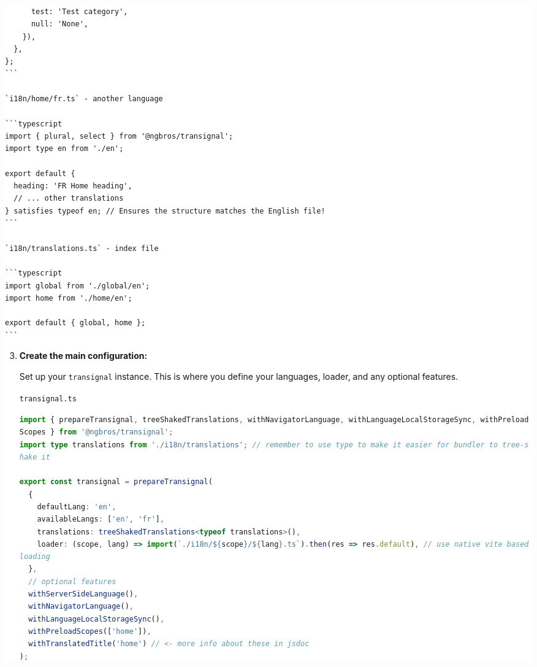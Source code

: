           test: 'Test category',
          null: 'None',
        }),
      },
    };
    ```

    `i18n/home/fr.ts` - another language

    ```typescript
    import { plural, select } from '@ngbros/transignal';
    import type en from './en';

    export default {
      heading: 'FR Home heading',
      // ... other translations
    } satisfies typeof en; // Ensures the structure matches the English file!
    ```

    `i18n/translations.ts` - index file

    ```typescript
    import global from './global/en';
    import home from './home/en';
    
    export default { global, home };
    ```

3.  **Create the main configuration:**

    Set up your `transignal` instance. This is where you define your languages, loader, and any optional features.

    `transignal.ts`

    ```typescript
    import { prepareTransignal, treeShakedTranslations, withNavigatorLanguage, withLanguageLocalStorageSync, withPreloadScopes } from '@ngbros/transignal';
    import type translations from './i18n/translations'; // remember to use type to make it easier for bundler to tree-shake it

    export const transignal = prepareTransignal(
      {
        defaultLang: 'en',
        availableLangs: ['en', 'fr'],
        translations: treeShakedTranslations<typeof translations>(),
        loader: (scope, lang) => import(`./i18n/${scope}/${lang}.ts`).then(res => res.default), // use native vite based loading
      },
      // optional features
      withServerSideLanguage(),
      withNavigatorLanguage(),
      withLanguageLocalStorageSync(),
      withPreloadScopes(['home']),
      withTranslatedTitle('home') // <- more info about these in jsdoc
    );
    ```
